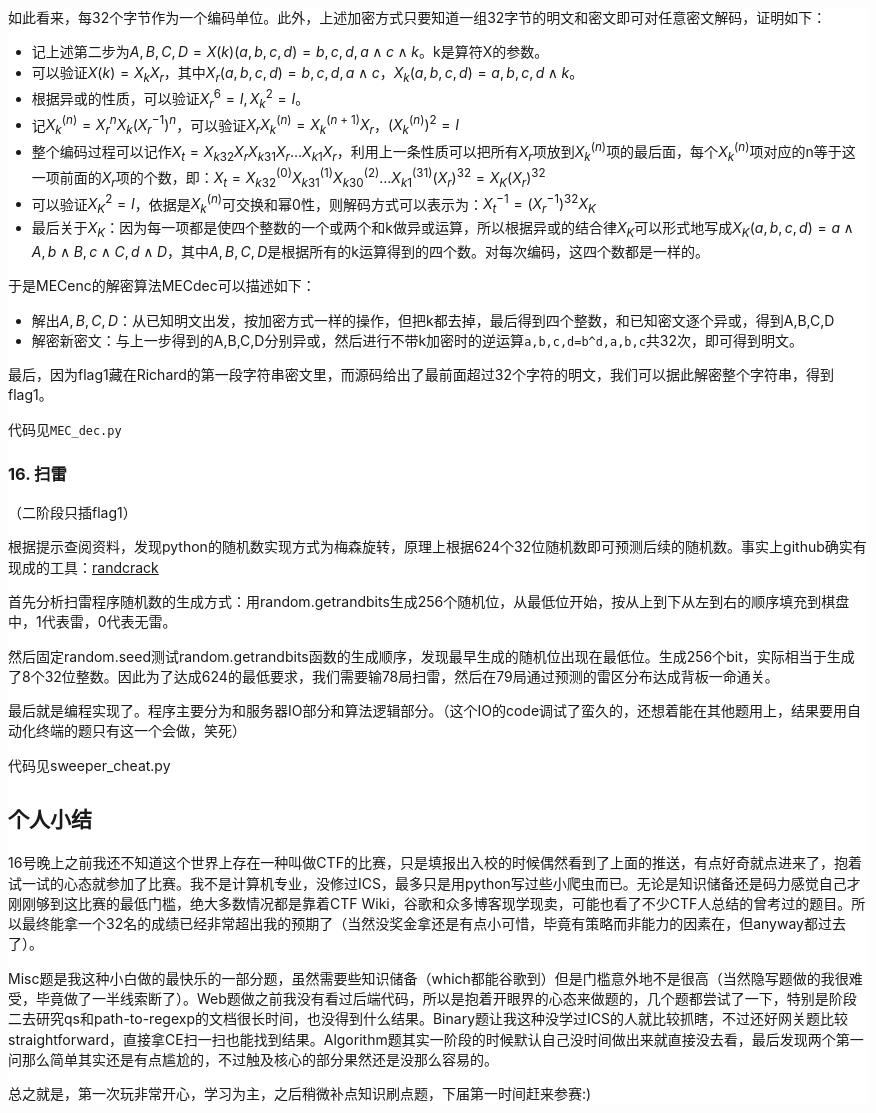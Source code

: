 如此看来，每32个字节作为一个编码单位。此外，上述加密方式只要知道一组32字节的明文和密文即可对任意密文解码，证明如下：

- 记上述第二步为$A,B,C,D=X(k)(a,b,c,d)=b,c,d,a\wedge c\wedge k$。k是算符X的参数。
- 可以验证$X(k)=X_{k}X_r$，其中$X_r(a,b,c,d)=b,c,d,a\wedge c$，$X_{k}(a,b,c,d)=a,b,c,d\wedge k$。
- 根据异或的性质，可以验证$X_r^6=I, X_{k}^2=I$。
- 记$X_k^{(n)}=X_r^nX_k(X_r^{-1})^n$，可以验证$X_rX_k^{(n)}=X_k^{(n+1)}X_r$，$(X_{k}^{(n)})^2=I$
- 整个编码过程可以记作$X_t=X_{k32}X_rX_{k31}X_r\ldots X_{k1}X_r$，利用上一条性质可以把所有$X_r$项放到$X_k^{(n)}$项的最后面，每个$X_k^{(n)}$项对应的n等于这一项前面的$X_r$项的个数，即：$X_t=X_{k32}^{(0)}X_{k31}^{(1)}X_{k30}^{(2)}\ldots X_{k1}^{(31)}(X_r)^{32}=X_K(X_r)^{32}$
- 可以验证$X_K^2=I$，依据是$X_{k}^{(n)}$可交换和幂0性，则解码方式可以表示为：$X_t^{-1}=(X_r^{-1})^{32}X_K$
- 最后关于$X_K$：因为每一项都是使四个整数的一个或两个和k做异或运算，所以根据异或的结合律$X_K$可以形式地写成$X_K(a,b,c,d)=a\wedge A,b\wedge B,c\wedge C, d\wedge D$，其中$A,B,C,D$是根据所有的k运算得到的四个数。对每次编码，这四个数都是一样的。

于是MECenc的解密算法MECdec可以描述如下：

- 解出$A,B,C,D$：从已知明文出发，按加密方式一样的操作，但把k都去掉，最后得到四个整数，和已知密文逐个异或，得到A,B,C,D
- 解密新密文：与上一步得到的A,B,C,D分别异或，然后进行不带k加密时的逆运算`a,b,c,d=b^d,a,b,c`共32次，即可得到明文。

最后，因为flag1藏在Richard的第一段字符串密文里，而源码给出了最前面超过32个字符的明文，我们可以据此解密整个字符串，得到flag1。

代码见`MEC_dec.py`

### 16. 扫雷

（二阶段只插flag1）

根据提示查阅资料，发现python的随机数实现方式为梅森旋转，原理上根据624个32位随机数即可预测后续的随机数。事实上github确实有现成的工具：[randcrack](https://github.com/tna0y/Python-random-module-cracker)

首先分析扫雷程序随机数的生成方式：用random.getrandbits生成256个随机位，从最低位开始，按从上到下从左到右的顺序填充到棋盘中，1代表雷，0代表无雷。

然后固定random.seed测试random.getrandbits函数的生成顺序，发现最早生成的随机位出现在最低位。生成256个bit，实际相当于生成了8个32位整数。因此为了达成624的最低要求，我们需要输78局扫雷，然后在79局通过预测的雷区分布达成背板一命通关。

最后就是编程实现了。程序主要分为和服务器IO部分和算法逻辑部分。（这个IO的code调试了蛮久的，还想着能在其他题用上，结果要用自动化终端的题只有这一个会做，笑死）

代码见sweeper_cheat.py

## 个人小结

16号晚上之前我还不知道这个世界上存在一种叫做CTF的比赛，只是填报出入校的时候偶然看到了上面的推送，有点好奇就点进来了，抱着试一试的心态就参加了比赛。我不是计算机专业，没修过ICS，最多只是用python写过些小爬虫而已。无论是知识储备还是码力感觉自己才刚刚够到这比赛的最低门槛，绝大多数情况都是靠着CTF Wiki，谷歌和众多博客现学现卖，可能也看了不少CTF人总结的曾考过的题目。所以最终能拿一个32名的成绩已经非常超出我的预期了（当然没奖金拿还是有点小可惜，毕竟有策略而非能力的因素在，但anyway都过去了）。

Misc题是我这种小白做的最快乐的一部分题，虽然需要些知识储备（which都能谷歌到）但是门槛意外地不是很高（当然隐写题做的我很难受，毕竟做了一半线索断了）。Web题做之前我没有看过后端代码，所以是抱着开眼界的心态来做题的，几个题都尝试了一下，特别是阶段二去研究qs和path-to-regexp的文档很长时间，也没得到什么结果。Binary题让我这种没学过ICS的人就比较抓瞎，不过还好网关题比较straightforward，直接拿CE扫一扫也能找到结果。Algorithm题其实一阶段的时候默认自己没时间做出来就直接没去看，最后发现两个第一问那么简单其实还是有点尴尬的，不过触及核心的部分果然还是没那么容易的。

总之就是，第一次玩非常开心，学习为主，之后稍微补点知识刷点题，下届第一时间赶来参赛:)
